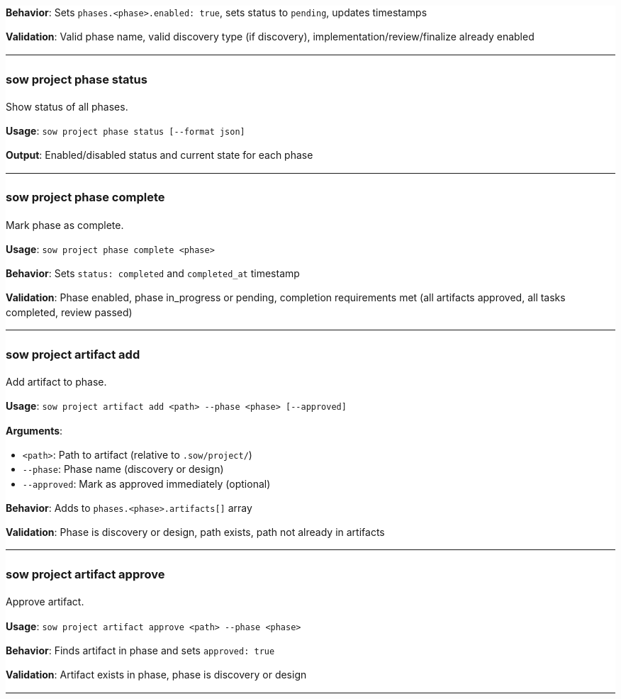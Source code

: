 **Behavior**: Sets `phases.<phase>.enabled: true`, sets status to `pending`, updates timestamps

**Validation**: Valid phase name, valid discovery type (if discovery), implementation/review/finalize already enabled

---

### sow project phase status

Show status of all phases.

**Usage**: `sow project phase status [--format json]`

**Output**: Enabled/disabled status and current state for each phase

---

### sow project phase complete

Mark phase as complete.

**Usage**: `sow project phase complete <phase>`

**Behavior**: Sets `status: completed` and `completed_at` timestamp

**Validation**: Phase enabled, phase in_progress or pending, completion requirements met (all artifacts approved, all tasks completed, review passed)

---

### sow project artifact add

Add artifact to phase.

**Usage**: `sow project artifact add <path> --phase <phase> [--approved]`

**Arguments**:
- `<path>`: Path to artifact (relative to `.sow/project/`)
- `--phase`: Phase name (discovery or design)
- `--approved`: Mark as approved immediately (optional)

**Behavior**: Adds to `phases.<phase>.artifacts[]` array

**Validation**: Phase is discovery or design, path exists, path not already in artifacts

---

### sow project artifact approve

Approve artifact.

**Usage**: `sow project artifact approve <path> --phase <phase>`

**Behavior**: Finds artifact in phase and sets `approved: true`

**Validation**: Artifact exists in phase, phase is discovery or design

---
